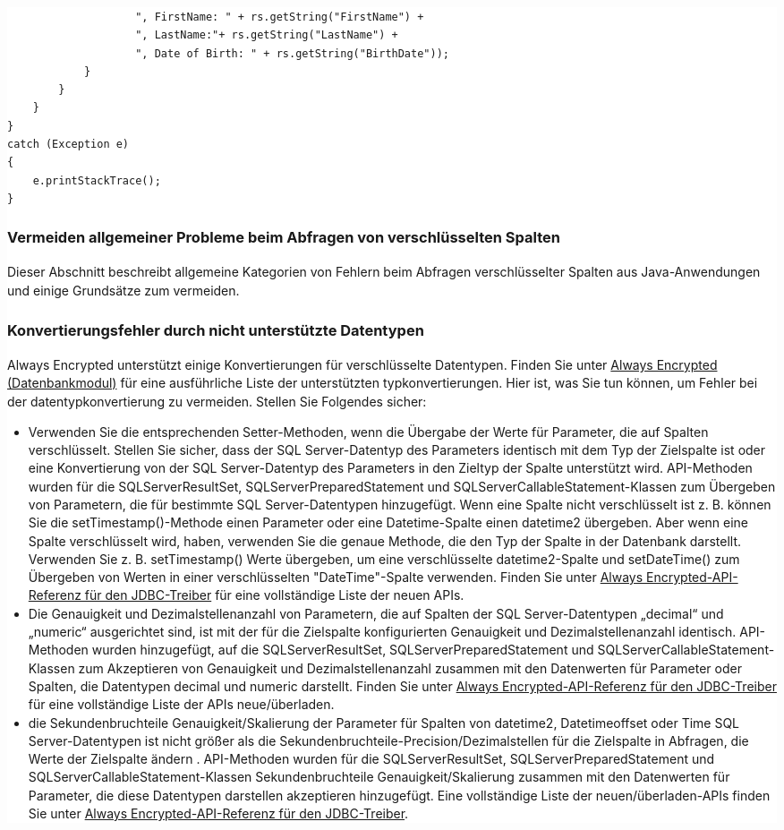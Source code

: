 ```
                    ", FirstName: " + rs.getString("FirstName") +
                    ", LastName:"+ rs.getString("LastName") +
                    ", Date of Birth: " + rs.getString("BirthDate"));
            }
        }
    }
}
catch (Exception e)
{
    e.printStackTrace();
}
```

### <a name="avoiding-common-problems-when-querying-encrypted-columns"></a>Vermeiden allgemeiner Probleme beim Abfragen von verschlüsselten Spalten
Dieser Abschnitt beschreibt allgemeine Kategorien von Fehlern beim Abfragen verschlüsselter Spalten aus Java-Anwendungen und einige Grundsätze zum vermeiden.

### <a name="unsupported-data-type-conversion-errors"></a>Konvertierungsfehler durch nicht unterstützte Datentypen
Always Encrypted unterstützt einige Konvertierungen für verschlüsselte Datentypen. Finden Sie unter [Always Encrypted (Datenbankmodul)](../../relational-databases/security/encryption/always-encrypted-database-engine.md) für eine ausführliche Liste der unterstützten typkonvertierungen. Hier ist, was Sie tun können, um Fehler bei der datentypkonvertierung zu vermeiden. Stellen Sie Folgendes sicher:

- Verwenden Sie die entsprechenden Setter-Methoden, wenn die Übergabe der Werte für Parameter, die auf Spalten verschlüsselt. Stellen Sie sicher, dass der SQL Server-Datentyp des Parameters identisch mit dem Typ der Zielspalte ist oder eine Konvertierung von der SQL Server-Datentyp des Parameters in den Zieltyp der Spalte unterstützt wird. API-Methoden wurden für die SQLServerResultSet, SQLServerPreparedStatement und SQLServerCallableStatement-Klassen zum Übergeben von Parametern, die für bestimmte SQL Server-Datentypen hinzugefügt. Wenn eine Spalte nicht verschlüsselt ist z. B. können Sie die setTimestamp()-Methode einen Parameter oder eine Datetime-Spalte einen datetime2 übergeben. Aber wenn eine Spalte verschlüsselt wird, haben, verwenden Sie die genaue Methode, die den Typ der Spalte in der Datenbank darstellt. Verwenden Sie z. B. setTimestamp() Werte übergeben, um eine verschlüsselte datetime2-Spalte und setDateTime() zum Übergeben von Werten in einer verschlüsselten "DateTime"-Spalte verwenden. Finden Sie unter [Always Encrypted-API-Referenz für den JDBC-Treiber](../../connect/jdbc/always-encrypted-api-reference-for-the-jdbc-driver.md) für eine vollständige Liste der neuen APIs.
- Die Genauigkeit und Dezimalstellenanzahl von Parametern, die auf Spalten der SQL Server-Datentypen „decimal“ und „numeric“ ausgerichtet sind, ist mit der für die Zielspalte konfigurierten Genauigkeit und Dezimalstellenanzahl identisch. API-Methoden wurden hinzugefügt, auf die SQLServerResultSet, SQLServerPreparedStatement und SQLServerCallableStatement-Klassen zum Akzeptieren von Genauigkeit und Dezimalstellenanzahl zusammen mit den Datenwerten für Parameter oder Spalten, die Datentypen decimal und numeric darstellt. Finden Sie unter [Always Encrypted-API-Referenz für den JDBC-Treiber](../../connect/jdbc/always-encrypted-api-reference-for-the-jdbc-driver.md) für eine vollständige Liste der APIs neue/überladen.  
- die Sekundenbruchteile Genauigkeit/Skalierung der Parameter für Spalten von datetime2, Datetimeoffset oder Time SQL Server-Datentypen ist nicht größer als die Sekundenbruchteile-Precision/Dezimalstellen für die Zielspalte in Abfragen, die Werte der Zielspalte ändern . API-Methoden wurden für die SQLServerResultSet, SQLServerPreparedStatement und SQLServerCallableStatement-Klassen Sekundenbruchteile Genauigkeit/Skalierung zusammen mit den Datenwerten für Parameter, die diese Datentypen darstellen akzeptieren hinzugefügt. Eine vollständige Liste der neuen/überladen-APIs finden Sie unter [Always Encrypted-API-Referenz für den JDBC-Treiber](../../connect/jdbc/always-encrypted-api-reference-for-the-jdbc-driver.md).   
